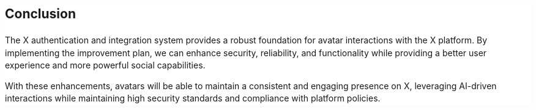 ## Conclusion

The X authentication and integration system provides a robust foundation for avatar interactions with the X platform. By implementing the improvement plan, we can enhance security, reliability, and functionality while providing a better user experience and more powerful social capabilities.

With these enhancements, avatars will be able to maintain a consistent and engaging presence on X, leveraging AI-driven interactions while maintaining high security standards and compliance with platform policies.